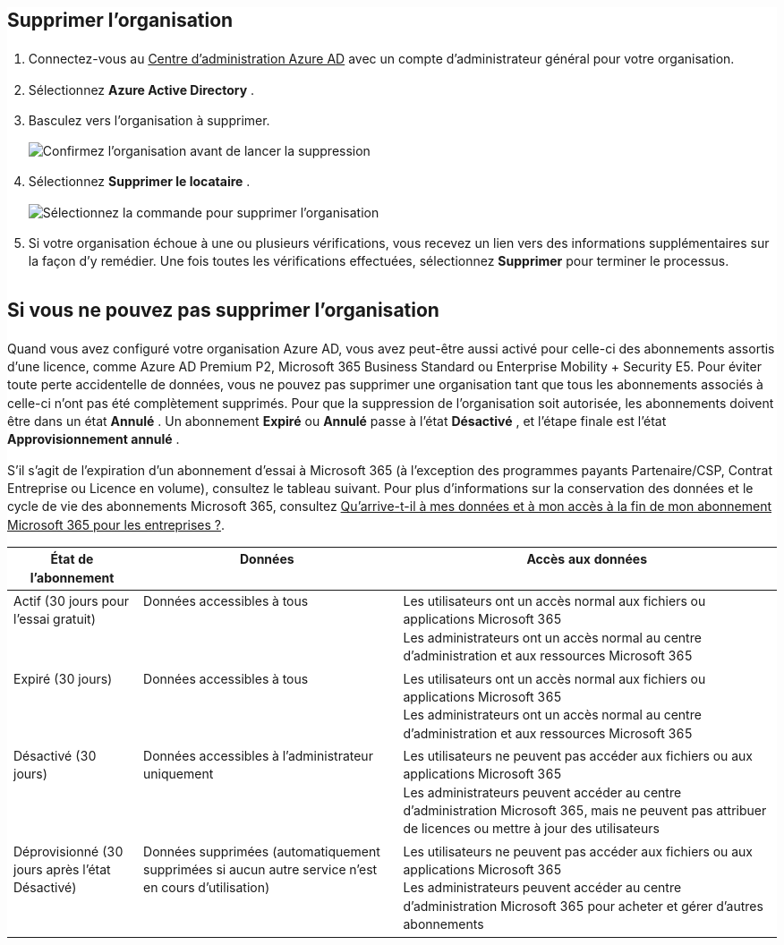 ## <a name="delete-the-organization"></a>Supprimer l’organisation

1. Connectez-vous au [Centre d’administration Azure AD](https://aad.portal.azure.com) avec un compte d’administrateur général pour votre organisation.

2. Sélectionnez **Azure Active Directory** .

3. Basculez vers l’organisation à supprimer.
  
   ![Confirmez l’organisation avant de lancer la suppression](./media/directory-delete-howto/delete-directory-command.png)

4. Sélectionnez **Supprimer le locataire** .
  
   ![Sélectionnez la commande pour supprimer l’organisation](./media/directory-delete-howto/delete-directory-list.png)

5. Si votre organisation échoue à une ou plusieurs vérifications, vous recevez un lien vers des informations supplémentaires sur la façon d’y remédier. Une fois toutes les vérifications effectuées, sélectionnez **Supprimer** pour terminer le processus.

## <a name="if-you-cant-delete-the-organization"></a>Si vous ne pouvez pas supprimer l’organisation

Quand vous avez configuré votre organisation Azure AD, vous avez peut-être aussi activé pour celle-ci des abonnements assortis d’une licence, comme Azure AD Premium P2, Microsoft 365 Business Standard ou Enterprise Mobility + Security E5. Pour éviter toute perte accidentelle de données, vous ne pouvez pas supprimer une organisation tant que tous les abonnements associés à celle-ci n’ont pas été complètement supprimés. Pour que la suppression de l’organisation soit autorisée, les abonnements doivent être dans un état **Annulé** . Un abonnement **Expiré** ou **Annulé** passe à l’état **Désactivé** , et l’étape finale est l’état **Approvisionnement annulé** .

S’il s’agit de l’expiration d’un abonnement d’essai à Microsoft 365 (à l’exception des programmes payants Partenaire/CSP, Contrat Entreprise ou Licence en volume), consultez le tableau suivant. Pour plus d’informations sur la conservation des données et le cycle de vie des abonnements Microsoft 365, consultez [Qu’arrive-t-il à mes données et à mon accès à la fin de mon abonnement Microsoft 365 pour les entreprises ?](https://support.office.com/article/what-happens-to-my-data-and-access-when-my-office-365-for-business-subscription-ends-4436582f-211a-45ec-b72e-33647f97d8a3). 

État de l’abonnement | Données | Accès aux données
----- | ----- | -----
Actif (30 jours pour l’essai gratuit) | Données accessibles à tous | Les utilisateurs ont un accès normal aux fichiers ou applications Microsoft 365<br>Les administrateurs ont un accès normal au centre d’administration et aux ressources Microsoft 365 
Expiré (30 jours) | Données accessibles à tous| Les utilisateurs ont un accès normal aux fichiers ou applications Microsoft 365<br>Les administrateurs ont un accès normal au centre d’administration et aux ressources Microsoft 365
Désactivé (30 jours) | Données accessibles à l’administrateur uniquement | Les utilisateurs ne peuvent pas accéder aux fichiers ou aux applications Microsoft 365<br>Les administrateurs peuvent accéder au centre d’administration Microsoft 365, mais ne peuvent pas attribuer de licences ou mettre à jour des utilisateurs
Déprovisionné (30 jours après l’état Désactivé) | Données supprimées (automatiquement supprimées si aucun autre service n’est en cours d’utilisation) | Les utilisateurs ne peuvent pas accéder aux fichiers ou aux applications Microsoft 365<br>Les administrateurs peuvent accéder au centre d’administration Microsoft 365 pour acheter et gérer d’autres abonnements
